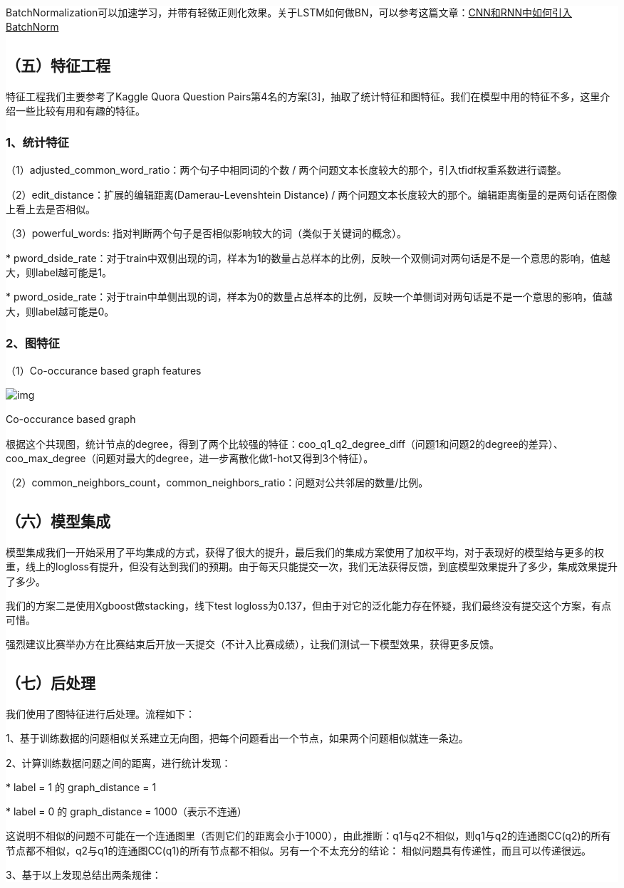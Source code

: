 BatchNormalization可以加速学习，并带有轻微正则化效果。关于LSTM如何做BN，可以参考这篇文章：[CNN和RNN中如何引入BatchNorm](https://blog.csdn.net/malefactor/article/details/51549771)

## （五）特征工程

特征工程我们主要参考了Kaggle Quora Question Pairs第4名的方案[3]，抽取了统计特征和图特征。我们在模型中用的特征不多，这里介绍一些比较有用和有趣的特征。

### 1、统计特征

（1）adjusted_common_word_ratio：两个句子中相同词的个数 / 两个问题文本长度较大的那个，引入tfidf权重系数进行调整。

（2）edit_distance：扩展的编辑距离(Damerau-Levenshtein Distance) / 两个问题文本长度较大的那个。编辑距离衡量的是两句话在图像上看上去是否相似。

（3）powerful_words: 指对判断两个句子是否相似影响较大的词（类似于关键词的概念）。

\* pword_dside_rate：对于train中双侧出现的词，样本为1的数量占总样本的比例，反映一个双侧词对两句话是不是一个意思的影响，值越大，则label越可能是1。

\* pword_oside_rate：对于train中单侧出现的词，样本为0的数量占总样本的比例，反映一个单侧词对两句话是不是一个意思的影响，值越大，则label越可能是0。

### 2、图特征

（1）Co-occurance based graph features

![img](https:////upload-images.jianshu.io/upload_images/6778119-11b41aaefb63a01d.png?imageMogr2/auto-orient/strip|imageView2/2/w/524/format/webp)

Co-occurance based graph

根据这个共现图，统计节点的degree，得到了两个比较强的特征：coo_q1_q2_degree_diff（问题1和问题2的degree的差异）、coo_max_degree（问题对最大的degree，进一步离散化做1-hot又得到3个特征）。

（2）common_neighbors_count，common_neighbors_ratio：问题对公共邻居的数量/比例。

## （六）模型集成

模型集成我们一开始采用了平均集成的方式，获得了很大的提升，最后我们的集成方案使用了加权平均，对于表现好的模型给与更多的权重，线上的logloss有提升，但没有达到我们的预期。由于每天只能提交一次，我们无法获得反馈，到底模型效果提升了多少，集成效果提升了多少。

我们的方案二是使用Xgboost做stacking，线下test logloss为0.137，但由于对它的泛化能力存在怀疑，我们最终没有提交这个方案，有点可惜。

强烈建议比赛举办方在比赛结束后开放一天提交（不计入比赛成绩），让我们测试一下模型效果，获得更多反馈。

## （七）后处理

我们使用了图特征进行后处理。流程如下：

1、基于训练数据的问题相似关系建立无向图，把每个问题看出一个节点，如果两个问题相似就连一条边。

2、计算训练数据问题之间的距离，进行统计发现：

\* label = 1 的 graph_distance = 1

\* label = 0 的 graph_distance = 1000（表示不连通）

这说明不相似的问题不可能在一个连通图里（否则它们的距离会小于1000），由此推断：q1与q2不相似，则q1与q2的连通图CC(q2)的所有节点都不相似，q2与q1的连通图CC(q1)的所有节点都不相似。另有一个不太充分的结论： 相似问题具有传递性，而且可以传递很远。

3、基于以上发现总结出两条规律：
